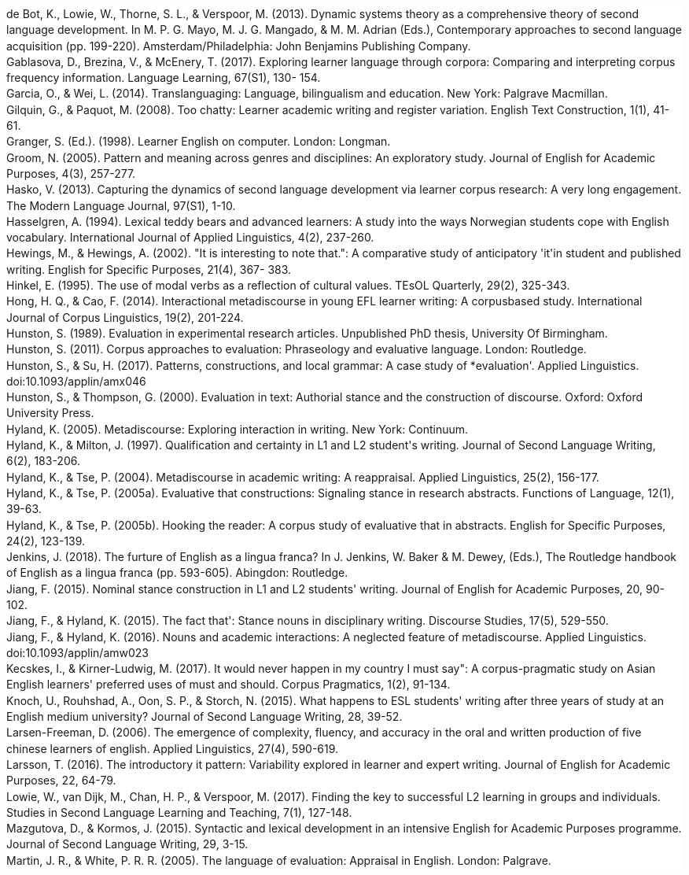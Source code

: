 de Bot, K., Lowie, W., Thorne, S. L., & Verspoor, M. (2013). Dynamic systems theory as a comprehensive theory of second language development. In M. P. G. Mayo, M. J. G. Mangado, & M. M. Adrian (Eds.), Contemporary approaches to second language acquisition (pp. 199-220). Amsterdam/Philadelphia: John Benjamins Publishing Company.   
Gablasova, D., Brezina, V., & McEnery, T. (2017). Exploring learner language through corpora: Comparing and interpreting corpus frequency information. Language Learning, 67(S1), 130- 154.   
Garcia, O., & Wei, L. (2014). Translanguaging: Language, bilingualism and education. New York: Palgrave Macmillan.   
Gilquin, G., & Paquot, M. (2008). Too chatty: Learner academic writing and register variation. English Text Construction, 1(1), 41-61.   
Granger, S. (Ed.). (1998). Learner English on computer. London: Longman.   
Groom, N. (2005). Pattern and meaning across genres and disciplines: An exploratory study. Journal of English for Academic Purposes, 4(3), 257-277.   
Hasko, V. (2013). Capturing the dynamics of second language development via learner corpus research: A very long engagement. The Modern Language Journal, 97(S1), 1-10.   
Hasselgren, A. (1994). Lexical teddy bears and advanced learners: A study into the ways Norwegian students cope with English vocabulary. International Journal of Applied Linguistics, 4(2), 237-260.   
Hewings, M., & Hewings, A. (2002). "It is interesting to note that.": A comparative study of anticipatory 'it'in student and published writing. English for Specific Purposes, 21(4), 367- 383.   
Hinkel, E. (1995). The use of modal verbs as a reflection of cultural values. TEsOL Quarterly, 29(2), 325-343.   
Hong, H. Q., & Cao, F. (2014). Interactional metadiscourse in young EFL learner writing: A corpusbased study. International Journal of Corpus Linguistics, 19(2), 201-224.   
Hunston, S. (1989). Evaluation in experimental research articles. Unpublished PhD thesis, University Of Birmingham.   
Hunston, S. (2011). Corpus approaches to evaluation: Phraseology and evaluative language. London: Routledge.   
Hunston, S., & Su, H. (2017). Patterns, constructions, and local grammar: A case study of \*evaluation'. Applied Linguistics. doi:10.1093/applin/amx046   
Hunston, S., & Thompson, G. (2000). Evaluation in text: Authorial stance and the construction of discourse. Oxford: Oxford University Press.   
Hyland, K. (2005). Metadiscourse: Exploring interaction in writing. New York: Continuum.   
Hyland, K., & Milton, J. (1997). Qualification and certainty in L1 and L2 student's writing. Journal of Second Language Writing, 6(2), 183-206.   
Hyland, K., & Tse, P. (2004). Metadiscourse in academic writing: A reappraisal. Applied Linguistics, 25(2), 156-177.   
Hyland, K., & Tse, P. (2005a). Evaluative that constructions: Signaling stance in research abstracts. Functions of Language, 12(1), 39-63.   
Hyland, K., & Tse, P. (2005b). Hooking the reader: A corpus study of evaluative that in abstracts. English for Specific Purposes, 24(2), 123-139.   
Jenkins, J. (2018). The furture of English as a lingua franca? In J. Jenkins, W. Baker & M. Dewey, (Eds.), The Routledge handbook of English as a lingua franca (pp. 593-605). Abingdon: Routledge.   
Jiang, F. (2015). Nominal stance construction in L1 and L2 students' writing. Journal of English for Academic Purposes, 20, 90-102.   
Jiang, F., & Hyland, K. (2015). The fact that': Stance nouns in disciplinary writing. Discourse Studies, 17(5), 529-550.   
Jiang, F., & Hyland, K. (2016). Nouns and academic interactions: A neglected feature of metadiscourse. Applied Linguistics. doi:10.1093/applin/amw023   
Kecskes, I., & Kirner-Ludwig, M. (2017). It would never happen in my country I must say": A corpus-pragmatic study on Asian English learners' preferred uses of must and should. Corpus Pragmatics, 1(2), 91-134.   
Knoch, U., Rouhshad, A., Oon, S. P., & Storch, N. (2015). What happens to ESL students' writing after three years of study at an English medium university? Journal of Second Language Writing, 28, 39-52.   
Larsen-Freeman, D. (2006). The emergence of complexity, fluency, and accuracy in the oral and written production of five chinese learners of english. Applied Linguistics, 27(4), 590-619.   
Larsson, T. (2016). The introductory it pattern: Variability explored in learner and expert writing. Journal of English for Academic Purposes, 22, 64-79.   
Lowie, W., van Dijk, M., Chan, H. P., & Verspoor, M. (2017). Finding the key to successful L2 learning in groups and individuals. Studies in Second Language Learning and Teaching, 7(1), 127-148.   
Mazgutova, D., & Kormos, J. (2015). Syntactic and lexical development in an intensive English for Academic Purposes programme. Journal of Second Language Writing, 29, 3-15.   
Martin, J. R., & White, P. R. R. (2005). The language of evaluation: Appraisal in English. London: Palgrave.   